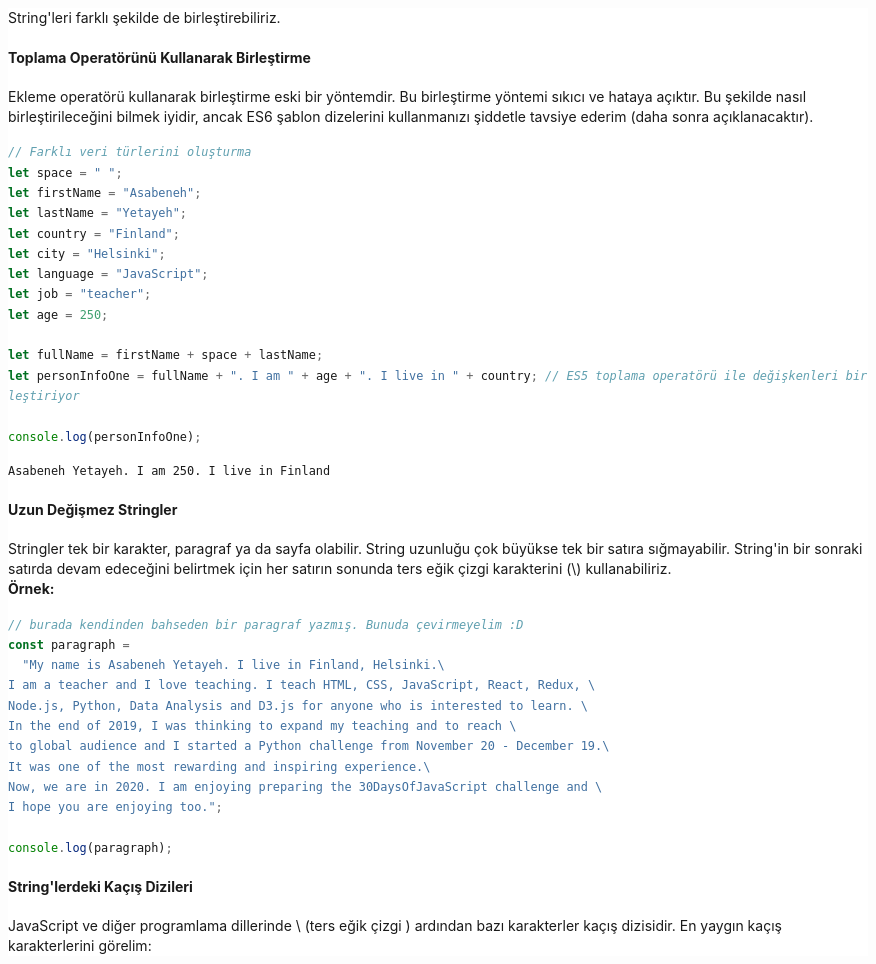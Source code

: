 String'leri farklı şekilde de birleştirebiliriz.

#### Toplama Operatörünü Kullanarak Birleştirme

Ekleme operatörü kullanarak birleştirme eski bir yöntemdir. Bu birleştirme yöntemi sıkıcı ve hataya açıktır. Bu şekilde nasıl birleştirileceğini bilmek iyidir, ancak ES6 şablon dizelerini kullanmanızı şiddetle tavsiye ederim (daha sonra açıklanacaktır).

```js
// Farklı veri türlerini oluşturma
let space = " ";
let firstName = "Asabeneh";
let lastName = "Yetayeh";
let country = "Finland";
let city = "Helsinki";
let language = "JavaScript";
let job = "teacher";
let age = 250;

let fullName = firstName + space + lastName;
let personInfoOne = fullName + ". I am " + age + ". I live in " + country; // ES5 toplama operatörü ile değişkenleri birleştiriyor

console.log(personInfoOne);
```

```sh
Asabeneh Yetayeh. I am 250. I live in Finland
```

#### Uzun Değişmez Stringler

Stringler tek bir karakter, paragraf ya da sayfa olabilir. String uzunluğu çok büyükse tek bir satıra sığmayabilir. String'in bir sonraki satırda devam edeceğini belirtmek için her satırın sonunda ters eğik çizgi karakterini (\\) kullanabiliriz.  
**Örnek:**

```js
// burada kendinden bahseden bir paragraf yazmış. Bunuda çevirmeyelim :D
const paragraph =
  "My name is Asabeneh Yetayeh. I live in Finland, Helsinki.\
I am a teacher and I love teaching. I teach HTML, CSS, JavaScript, React, Redux, \
Node.js, Python, Data Analysis and D3.js for anyone who is interested to learn. \
In the end of 2019, I was thinking to expand my teaching and to reach \
to global audience and I started a Python challenge from November 20 - December 19.\
It was one of the most rewarding and inspiring experience.\
Now, we are in 2020. I am enjoying preparing the 30DaysOfJavaScript challenge and \
I hope you are enjoying too.";

console.log(paragraph);
```

#### String'lerdeki Kaçış Dizileri

JavaScript ve diğer programlama dillerinde \ (ters eğik çizgi ) ardından bazı karakterler kaçış dizisidir. En yaygın kaçış karakterlerini görelim:
